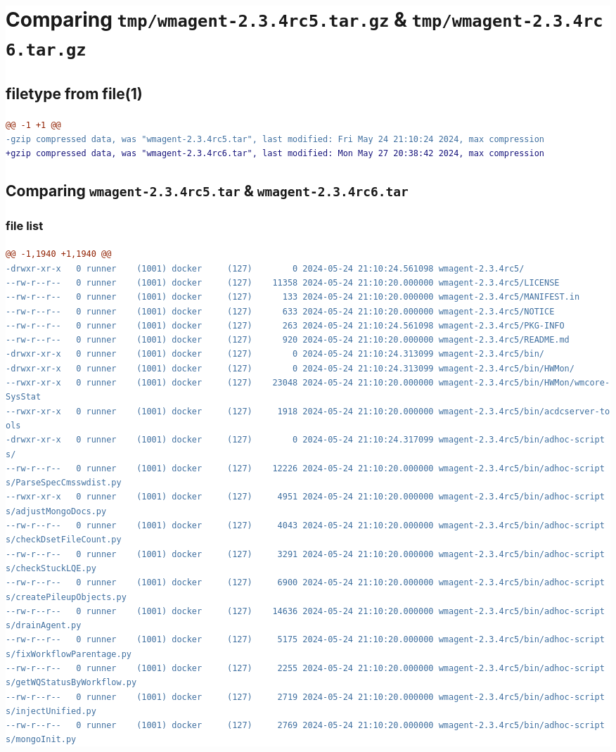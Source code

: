 # Comparing `tmp/wmagent-2.3.4rc5.tar.gz` & `tmp/wmagent-2.3.4rc6.tar.gz`

## filetype from file(1)

```diff
@@ -1 +1 @@
-gzip compressed data, was "wmagent-2.3.4rc5.tar", last modified: Fri May 24 21:10:24 2024, max compression
+gzip compressed data, was "wmagent-2.3.4rc6.tar", last modified: Mon May 27 20:38:42 2024, max compression
```

## Comparing `wmagent-2.3.4rc5.tar` & `wmagent-2.3.4rc6.tar`

### file list

```diff
@@ -1,1940 +1,1940 @@
-drwxr-xr-x   0 runner    (1001) docker     (127)        0 2024-05-24 21:10:24.561098 wmagent-2.3.4rc5/
--rw-r--r--   0 runner    (1001) docker     (127)    11358 2024-05-24 21:10:20.000000 wmagent-2.3.4rc5/LICENSE
--rw-r--r--   0 runner    (1001) docker     (127)      133 2024-05-24 21:10:20.000000 wmagent-2.3.4rc5/MANIFEST.in
--rw-r--r--   0 runner    (1001) docker     (127)      633 2024-05-24 21:10:20.000000 wmagent-2.3.4rc5/NOTICE
--rw-r--r--   0 runner    (1001) docker     (127)      263 2024-05-24 21:10:24.561098 wmagent-2.3.4rc5/PKG-INFO
--rw-r--r--   0 runner    (1001) docker     (127)      920 2024-05-24 21:10:20.000000 wmagent-2.3.4rc5/README.md
-drwxr-xr-x   0 runner    (1001) docker     (127)        0 2024-05-24 21:10:24.313099 wmagent-2.3.4rc5/bin/
-drwxr-xr-x   0 runner    (1001) docker     (127)        0 2024-05-24 21:10:24.313099 wmagent-2.3.4rc5/bin/HWMon/
--rwxr-xr-x   0 runner    (1001) docker     (127)    23048 2024-05-24 21:10:20.000000 wmagent-2.3.4rc5/bin/HWMon/wmcore-SysStat
--rwxr-xr-x   0 runner    (1001) docker     (127)     1918 2024-05-24 21:10:20.000000 wmagent-2.3.4rc5/bin/acdcserver-tools
-drwxr-xr-x   0 runner    (1001) docker     (127)        0 2024-05-24 21:10:24.317099 wmagent-2.3.4rc5/bin/adhoc-scripts/
--rw-r--r--   0 runner    (1001) docker     (127)    12226 2024-05-24 21:10:20.000000 wmagent-2.3.4rc5/bin/adhoc-scripts/ParseSpecCmsswdist.py
--rwxr-xr-x   0 runner    (1001) docker     (127)     4951 2024-05-24 21:10:20.000000 wmagent-2.3.4rc5/bin/adhoc-scripts/adjustMongoDocs.py
--rw-r--r--   0 runner    (1001) docker     (127)     4043 2024-05-24 21:10:20.000000 wmagent-2.3.4rc5/bin/adhoc-scripts/checkDsetFileCount.py
--rw-r--r--   0 runner    (1001) docker     (127)     3291 2024-05-24 21:10:20.000000 wmagent-2.3.4rc5/bin/adhoc-scripts/checkStuckLQE.py
--rw-r--r--   0 runner    (1001) docker     (127)     6900 2024-05-24 21:10:20.000000 wmagent-2.3.4rc5/bin/adhoc-scripts/createPileupObjects.py
--rw-r--r--   0 runner    (1001) docker     (127)    14636 2024-05-24 21:10:20.000000 wmagent-2.3.4rc5/bin/adhoc-scripts/drainAgent.py
--rw-r--r--   0 runner    (1001) docker     (127)     5175 2024-05-24 21:10:20.000000 wmagent-2.3.4rc5/bin/adhoc-scripts/fixWorkflowParentage.py
--rw-r--r--   0 runner    (1001) docker     (127)     2255 2024-05-24 21:10:20.000000 wmagent-2.3.4rc5/bin/adhoc-scripts/getWQStatusByWorkflow.py
--rw-r--r--   0 runner    (1001) docker     (127)     2719 2024-05-24 21:10:20.000000 wmagent-2.3.4rc5/bin/adhoc-scripts/injectUnified.py
--rw-r--r--   0 runner    (1001) docker     (127)     2769 2024-05-24 21:10:20.000000 wmagent-2.3.4rc5/bin/adhoc-scripts/mongoInit.py
```